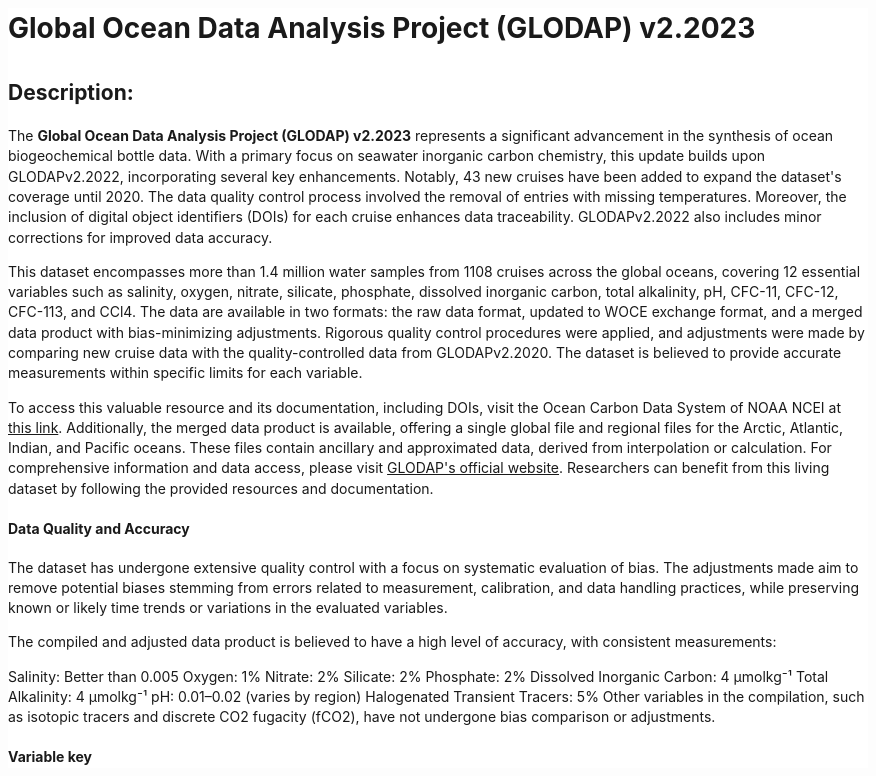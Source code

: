 
# Global Ocean Data Analysis Project (GLODAP) v2.2023

## Description:

The **Global Ocean Data Analysis Project (GLODAP) v2.2023** represents a significant advancement in the synthesis of ocean biogeochemical bottle data. With a primary focus on seawater inorganic carbon chemistry, this update builds upon GLODAPv2.2022, incorporating several key enhancements. Notably, 43 new cruises have been added to expand the dataset's coverage until 2020. The data quality control process involved the removal of entries with missing temperatures. Moreover, the inclusion of digital object identifiers (DOIs) for each cruise enhances data traceability. GLODAPv2.2022 also includes minor corrections for improved data accuracy.

This dataset encompasses more than 1.4 million water samples from 1108 cruises across the global oceans, covering 12 essential variables such as salinity, oxygen, nitrate, silicate, phosphate, dissolved inorganic carbon, total alkalinity, pH, CFC-11, CFC-12, CFC-113, and CCl4. The data are available in two formats: the raw data format, updated to WOCE exchange format, and a merged data product with bias-minimizing adjustments. Rigorous quality control procedures were applied, and adjustments were made by comparing new cruise data with the quality-controlled data from GLODAPv2.2020. The dataset is believed to provide accurate measurements within specific limits for each variable.

To access this valuable resource and its documentation, including DOIs, visit the Ocean Carbon Data System of NOAA NCEI at [this link](https://www.ncei.noaa.gov/access/ocean-carbon-data-system/oceans/GLODAPv2_2023/). Additionally, the merged data product is available, offering a single global file and regional files for the Arctic, Atlantic, Indian, and Pacific oceans. These files contain ancillary and approximated data, derived from interpolation or calculation. For comprehensive information and data access, please visit [GLODAP's official website](https://www.glodap.info). Researchers can benefit from this living dataset by following the provided resources and documentation.

#### Data Quality and Accuracy
The dataset has undergone extensive quality control with a focus on systematic evaluation of bias. The adjustments made aim to remove potential biases stemming from errors related to measurement, calibration, and data handling practices, while preserving known or likely time trends or variations in the evaluated variables.

The compiled and adjusted data product is believed to have a high level of accuracy, with consistent measurements:

Salinity: Better than 0.005
Oxygen: 1%
Nitrate: 2%
Silicate: 2%
Phosphate: 2%
Dissolved Inorganic Carbon: 4 μmolkg⁻¹
Total Alkalinity: 4 μmolkg⁻¹
pH: 0.01–0.02 (varies by region)
Halogenated Transient Tracers: 5%
Other variables in the compilation, such as isotopic tracers and discrete CO2 fugacity (fCO2), have not undergone bias comparison or adjustments.

#### Variable key
